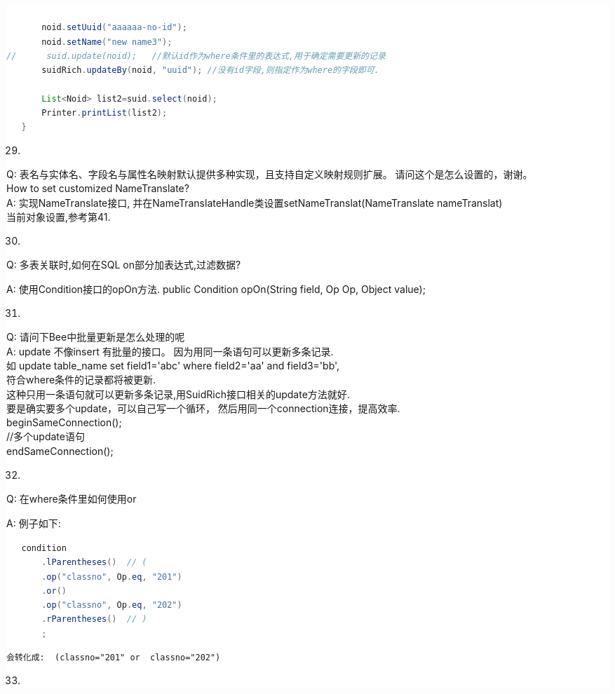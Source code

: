  ```java 
		
		noid.setUuid("aaaaaa-no-id");
		noid.setName("new name3");
//		suid.update(noid);   //默认id作为where条件里的表达式,用于确定需要更新的记录
		suidRich.updateBy(noid, "uuid"); //没有id字段,则指定作为where的字段即可.
		
		List<Noid> list2=suid.select(noid);
		Printer.printList(list2);
	}
 ```
 
29.

Q:  表名与实体名、字段名与属性名映射默认提供多种实现，且支持自定义映射规则扩展。  请问这个是怎么设置的，谢谢。  
    How to set customized NameTranslate?   
A:  实现NameTranslate接口, 并在NameTranslateHandle类设置setNameTranslat(NameTranslate nameTranslat)  
    当前对象设置,参考第41.  
    
30.

Q:  多表关联时,如何在SQL on部分加表达式,过滤数据?  
      
A:  使用Condition接口的opOn方法.
    public Condition opOn(String field, Op Op, Object value);  
    
31.

Q:  请问下Bee中批量更新是怎么处理的呢    
A:  update 不像insert 有批量的接口。  因为用同一条语句可以更新多条记录.  
如 update table_name set field1='abc' where field2='aa' and field3='bb',  
符合where条件的记录都将被更新.  
这种只用一条语句就可以更新多条记录,用SuidRich接口相关的update方法就好.  
要是确实要多个update，可以自己写一个循环， 然后用同一个connection连接，提高效率.  
beginSameConnection();  
//多个update语句  
endSameConnection();  

32.

Q:  在where条件里如何使用or  
      
A:  例子如下:

 ```java 
	condition
		.lParentheses()  // (
		.op("classno", Op.eq, "201")
		.or()
		.op("classno", Op.eq, "202")
		.rParentheses()  // )
		;
 ```
	
	会转化成:  (classno="201" or  classno="202")
	
	
33.

